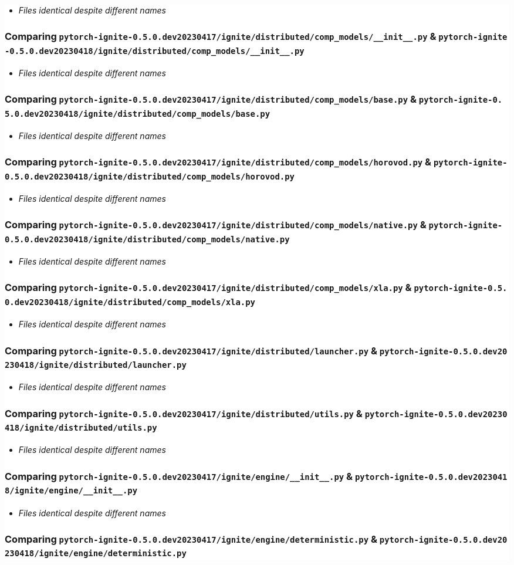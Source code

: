  * *Files identical despite different names*

### Comparing `pytorch-ignite-0.5.0.dev20230417/ignite/distributed/comp_models/__init__.py` & `pytorch-ignite-0.5.0.dev20230418/ignite/distributed/comp_models/__init__.py`

 * *Files identical despite different names*

### Comparing `pytorch-ignite-0.5.0.dev20230417/ignite/distributed/comp_models/base.py` & `pytorch-ignite-0.5.0.dev20230418/ignite/distributed/comp_models/base.py`

 * *Files identical despite different names*

### Comparing `pytorch-ignite-0.5.0.dev20230417/ignite/distributed/comp_models/horovod.py` & `pytorch-ignite-0.5.0.dev20230418/ignite/distributed/comp_models/horovod.py`

 * *Files identical despite different names*

### Comparing `pytorch-ignite-0.5.0.dev20230417/ignite/distributed/comp_models/native.py` & `pytorch-ignite-0.5.0.dev20230418/ignite/distributed/comp_models/native.py`

 * *Files identical despite different names*

### Comparing `pytorch-ignite-0.5.0.dev20230417/ignite/distributed/comp_models/xla.py` & `pytorch-ignite-0.5.0.dev20230418/ignite/distributed/comp_models/xla.py`

 * *Files identical despite different names*

### Comparing `pytorch-ignite-0.5.0.dev20230417/ignite/distributed/launcher.py` & `pytorch-ignite-0.5.0.dev20230418/ignite/distributed/launcher.py`

 * *Files identical despite different names*

### Comparing `pytorch-ignite-0.5.0.dev20230417/ignite/distributed/utils.py` & `pytorch-ignite-0.5.0.dev20230418/ignite/distributed/utils.py`

 * *Files identical despite different names*

### Comparing `pytorch-ignite-0.5.0.dev20230417/ignite/engine/__init__.py` & `pytorch-ignite-0.5.0.dev20230418/ignite/engine/__init__.py`

 * *Files identical despite different names*

### Comparing `pytorch-ignite-0.5.0.dev20230417/ignite/engine/deterministic.py` & `pytorch-ignite-0.5.0.dev20230418/ignite/engine/deterministic.py`
